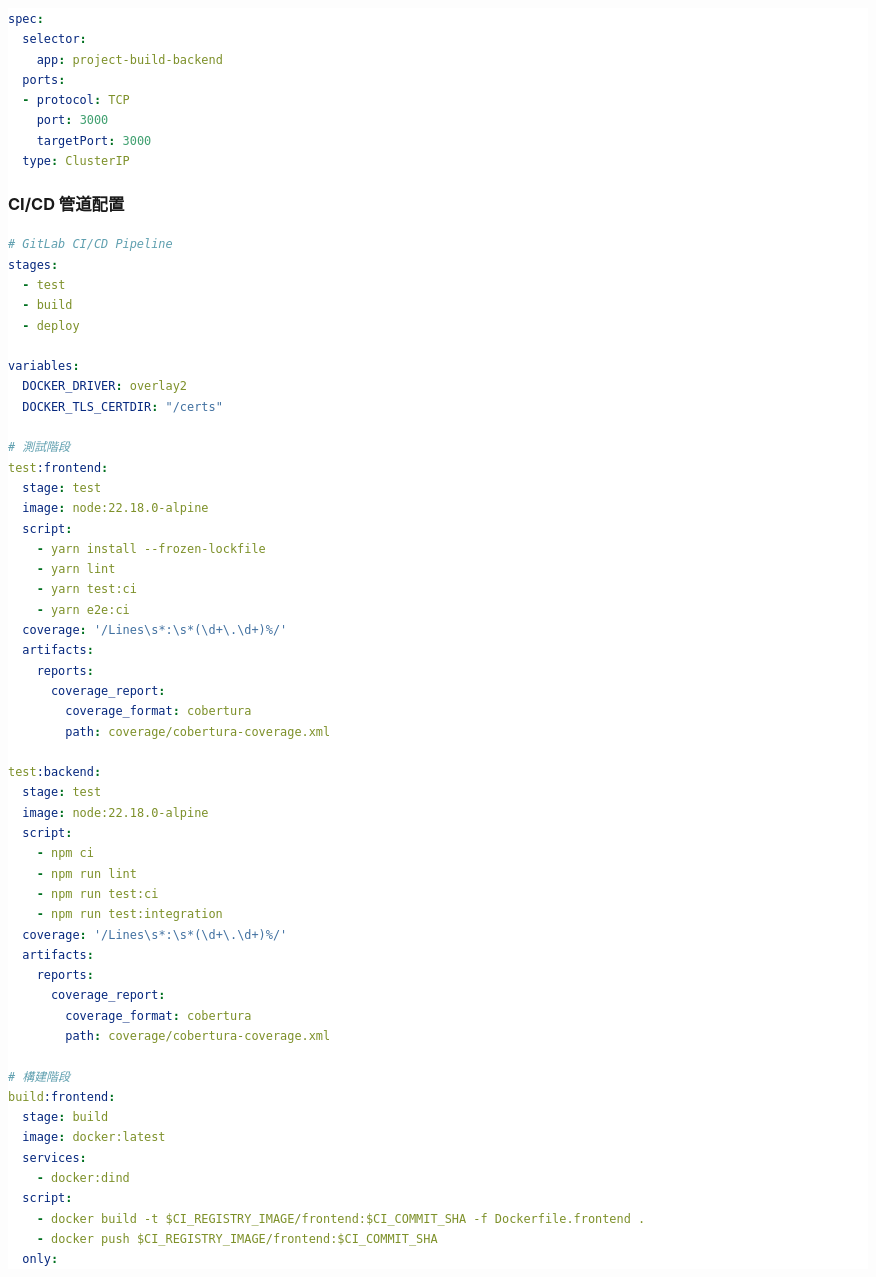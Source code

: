 ```yaml
spec:
  selector:
    app: project-build-backend
  ports:
  - protocol: TCP
    port: 3000
    targetPort: 3000
  type: ClusterIP
```

### CI/CD 管道配置
```yaml
# GitLab CI/CD Pipeline
stages:
  - test
  - build
  - deploy

variables:
  DOCKER_DRIVER: overlay2
  DOCKER_TLS_CERTDIR: "/certs"

# 測試階段
test:frontend:
  stage: test
  image: node:22.18.0-alpine
  script:
    - yarn install --frozen-lockfile
    - yarn lint
    - yarn test:ci
    - yarn e2e:ci
  coverage: '/Lines\s*:\s*(\d+\.\d+)%/'
  artifacts:
    reports:
      coverage_report:
        coverage_format: cobertura
        path: coverage/cobertura-coverage.xml

test:backend:
  stage: test
  image: node:22.18.0-alpine
  script:
    - npm ci
    - npm run lint
    - npm run test:ci
    - npm run test:integration
  coverage: '/Lines\s*:\s*(\d+\.\d+)%/'
  artifacts:
    reports:
      coverage_report:
        coverage_format: cobertura
        path: coverage/cobertura-coverage.xml

# 構建階段
build:frontend:
  stage: build
  image: docker:latest
  services:
    - docker:dind
  script:
    - docker build -t $CI_REGISTRY_IMAGE/frontend:$CI_COMMIT_SHA -f Dockerfile.frontend .
    - docker push $CI_REGISTRY_IMAGE/frontend:$CI_COMMIT_SHA
  only:
```